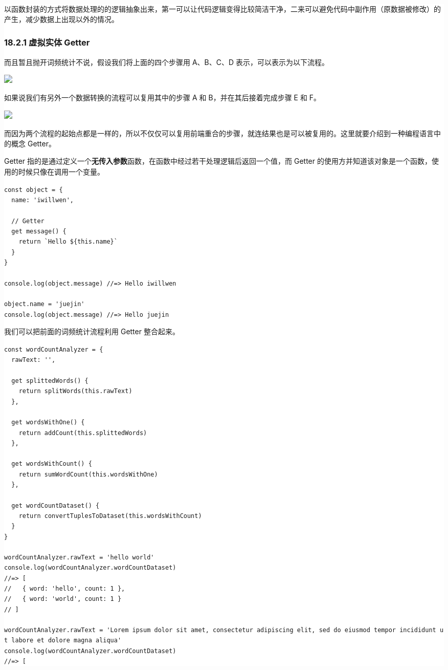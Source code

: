 以函数封装的方式将数据处理的的逻辑抽象出来，第一可以让代码逻辑变得比较简洁干净，二来可以避免代码中副作用（原数据被修改）的产生，减少数据上出现以外的情况。

### 18.2.1 虚拟实体 Getter

而且暂且抛开词频统计不说，假设我们将上面的四个步骤用 A、B、C、D 表示，可以表示为以下流程。

![](https://user-gold-cdn.xitu.io/2018/12/28/167f2f7450059f3c?w=471&h=111&f=png&s=5637)

如果说我们有另外一个数据转换的流程可以复用其中的步骤 A 和 B，并在其后接着完成步骤 E 和 F。

![](https://user-gold-cdn.xitu.io/2018/12/28/167f2f769e40de48?w=471&h=231&f=png&s=10040)

而因为两个流程的起始点都是一样的，所以不仅仅可以复用前端重合的步骤，就连结果也是可以被复用的。这里就要介绍到一种编程语言中的概念 Getter。

Getter 指的是通过定义一个**无传入参数**函数，在函数中经过若干处理逻辑后返回一个值，而 Getter 的使用方并知道该对象是一个函数，使用的时候只像在调用一个变量。

```
const object = {
  name: 'iwillwen',
  
  // Getter
  get message() {
    return `Hello ${this.name}`
  }
}

console.log(object.message) //=> Hello iwillwen

object.name = 'juejin'
console.log(object.message) //=> Hello juejin

```

我们可以把前面的词频统计流程利用 Getter 整合起来。

```
const wordCountAnalyzer = {
  rawText: '',
  
  get splittedWords() {
    return splitWords(this.rawText)
  },
  
  get wordsWithOne() {
    return addCount(this.splittedWords)
  },
  
  get wordsWithCount() {
    return sumWordCount(this.wordsWithOne)
  },
  
  get wordCountDataset() {
    return convertTuplesToDataset(this.wordsWithCount)
  }
}

wordCountAnalyzer.rawText = 'hello world'
console.log(wordCountAnalyzer.wordCountDataset)
//=> [
//   { word: 'hello', count: 1 },
//   { word: 'world', count: 1 }
// ]

wordCountAnalyzer.rawText = 'Lorem ipsum dolor sit amet, consectetur adipiscing elit, sed do eiusmod tempor incididunt ut labore et dolore magna aliqua'
console.log(wordCountAnalyzer.wordCountDataset)
//=> [
```